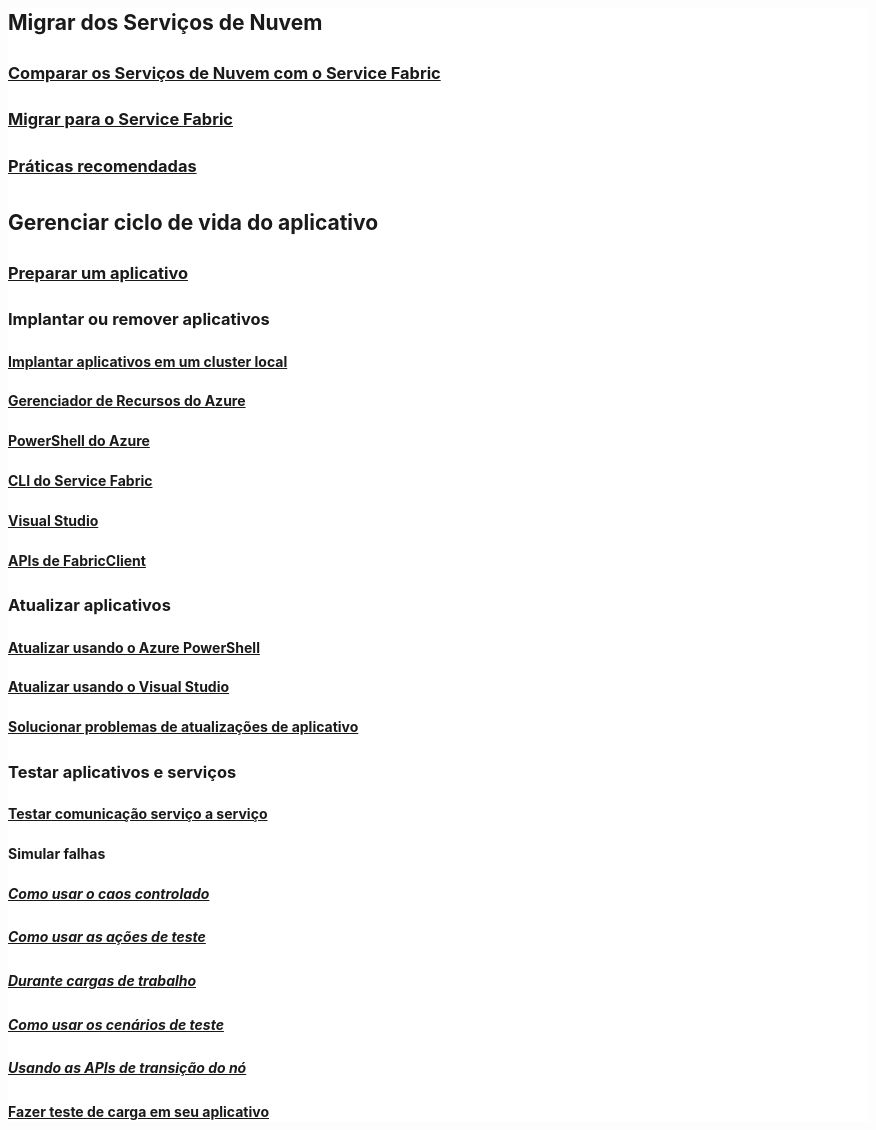 ## Migrar dos Serviços de Nuvem
### [Comparar os Serviços de Nuvem com o Service Fabric](service-fabric-cloud-services-migration-differences.md)
### [Migrar para o Service Fabric](service-fabric-cloud-services-migration-worker-role-stateless-service.md)
### [Práticas recomendadas](/azure/architecture/service-fabric/migrate-from-cloud-services)

## Gerenciar ciclo de vida do aplicativo
### [Preparar um aplicativo](service-fabric-package-apps.md)

### Implantar ou remover aplicativos
#### [Implantar aplicativos em um cluster local](service-fabric-get-started-with-a-local-cluster.md)
#### [Gerenciador de Recursos do Azure](service-fabric-application-arm-resource.md)
#### [PowerShell do Azure](service-fabric-deploy-remove-applications.md)
#### [CLI do Service Fabric](service-fabric-application-lifecycle-sfctl.md)
#### [Visual Studio](service-fabric-publish-app-remote-cluster.md)
#### [APIs de FabricClient](service-fabric-deploy-remove-applications-fabricclient.md)

### Atualizar aplicativos
#### [Atualizar usando o Azure PowerShell](service-fabric-application-upgrade-tutorial-powershell.md)
#### [Atualizar usando o Visual Studio](service-fabric-application-upgrade-tutorial.md)
#### [Solucionar problemas de atualizações de aplicativo](service-fabric-application-upgrade-troubleshooting.md)

### Testar aplicativos e serviços
#### [Testar comunicação serviço a serviço](service-fabric-testability-scenarios-service-communication.md)
#### Simular falhas
##### [Como usar o caos controlado](service-fabric-controlled-chaos.md)
##### [Como usar as ações de teste](service-fabric-testability-actions.md)
##### [Durante cargas de trabalho](service-fabric-testability-workload-tests.md)
##### [Como usar os cenários de teste](service-fabric-testability-scenarios.md)
##### [Usando as APIs de transição do nó](service-fabric-node-transition-apis.md)
#### [Fazer teste de carga em seu aplicativo](service-fabric-vso-load-test.md)

